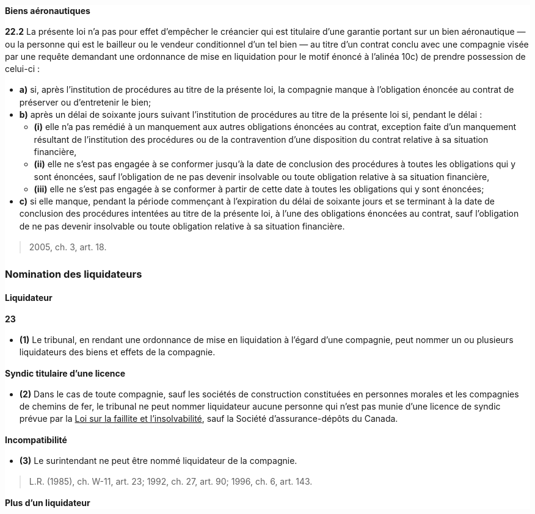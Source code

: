 



**Biens aéronautiques**

**22.2** La présente loi n’a pas pour effet d’empêcher le créancier qui est titulaire d’une garantie portant sur un bien aéronautique — ou la personne qui est le bailleur ou le vendeur conditionnel d’un tel bien — au titre d’un contrat conclu avec une compagnie visée par une requête demandant une ordonnance de mise en liquidation pour le motif énoncé à l’alinéa 10c) de prendre possession de celui-ci :
- **a)** si, après l’institution de procédures au titre de la présente loi, la compagnie manque à l’obligation énoncée au contrat de préserver ou d’entretenir le bien;
- **b)** après un délai de soixante jours suivant l’institution de procédures au titre de la présente loi si, pendant le délai :
	- **(i)** elle n’a pas remédié à un manquement aux autres obligations énoncées au contrat, exception faite d’un manquement résultant de l’institution des procédures ou de la contravention d’une disposition du contrat relative à sa situation financière,
	- **(ii)** elle ne s’est pas engagée à se conformer jusqu’à la date de conclusion des procédures à toutes les obligations qui y sont énoncées, sauf l’obligation de ne pas devenir insolvable ou toute obligation relative à sa situation financière,
	- **(iii)** elle ne s’est pas engagée à se conformer à partir de cette date à toutes les obligations qui y sont énoncées;
- **c)** si elle manque, pendant la période commençant à l’expiration du délai de soixante jours et se terminant à la date de conclusion des procédures intentées au titre de la présente loi, à l’une des obligations énoncées au contrat, sauf l’obligation de ne pas devenir insolvable ou toute obligation relative à sa situation financière.
> 2005, ch. 3, art. 18.





### Nomination des liquidateurs



**Liquidateur**

**23** 

- **(1)** Le tribunal, en rendant une ordonnance de mise en liquidation à l’égard d’une compagnie, peut nommer un ou plusieurs liquidateurs des biens et effets de la compagnie.

**Syndic titulaire d’une licence**

- **(2)** Dans le cas de toute compagnie, sauf les sociétés de construction constituées en personnes morales et les compagnies de chemins de fer, le tribunal ne peut nommer liquidateur aucune personne qui n’est pas munie d’une licence de syndic prévue par la [Loi sur la faillite et l’insolvabilité](/fr/Lois/Lois%20révisées%20du%20Canada/B/B-3.md), sauf la Société d’assurance-dépôts du Canada.

**Incompatibilité**

- **(3)** Le surintendant ne peut être nommé liquidateur de la compagnie.
> L.R. (1985), ch. W-11, art. 23; 1992, ch. 27, art. 90; 1996, ch. 6, art. 143.





**Plus d’un liquidateur**
